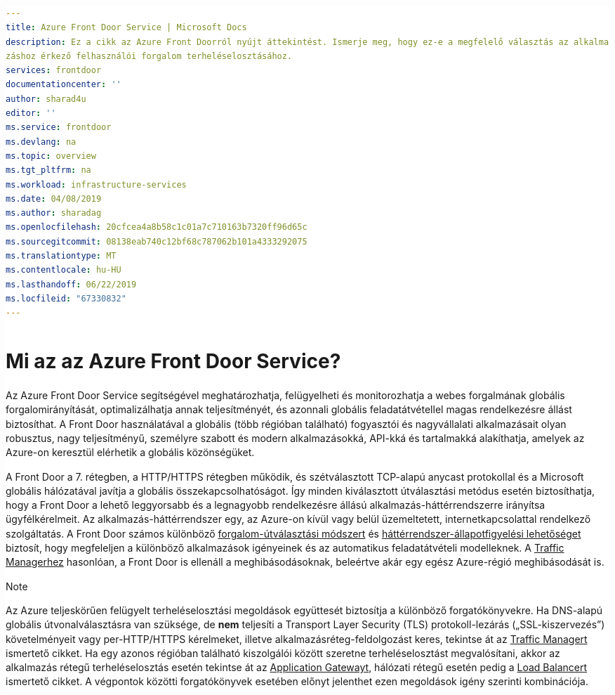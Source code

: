 ```yaml
---
title: Azure Front Door Service | Microsoft Docs
description: Ez a cikk az Azure Front Doorról nyújt áttekintést. Ismerje meg, hogy ez-e a megfelelő választás az alkalmazáshoz érkező felhasználói forgalom terheléselosztásához.
services: frontdoor
documentationcenter: ''
author: sharad4u
editor: ''
ms.service: frontdoor
ms.devlang: na
ms.topic: overview
ms.tgt_pltfrm: na
ms.workload: infrastructure-services
ms.date: 04/08/2019
ms.author: sharadag
ms.openlocfilehash: 20cfcea4a8b58c1c01a7c710163b7320ff96d65c
ms.sourcegitcommit: 08138eab740c12bf68c787062b101a4333292075
ms.translationtype: MT
ms.contentlocale: hu-HU
ms.lasthandoff: 06/22/2019
ms.locfileid: "67330832"
---
```

# <a name="what-is-azure-front-door-service"></a>Mi az az Azure Front Door Service?
Az Azure Front Door Service segítségével meghatározhatja, felügyelheti és monitorozhatja a webes forgalmának globális forgalomirányítását, optimalizálhatja annak teljesítményét, és azonnali globális feladatátvétellel magas rendelkezésre állást biztosíthat. A Front Door használatával a globális (több régióban található) fogyasztói és nagyvállalati alkalmazásait olyan robusztus, nagy teljesítményű, személyre szabott és modern alkalmazásokká, API-kká és tartalmakká alakíthatja, amelyek az Azure-on keresztül elérhetik a globális közönségüket.

A Front Door a 7. rétegben, a HTTP/HTTPS rétegben működik, és szétválasztott TCP-alapú anycast protokollal és a Microsoft globális hálózatával javítja a globális összekapcsolhatóságot. Így minden kiválasztott útválasztási metódus esetén biztosíthatja, hogy a Front Door a lehető leggyorsabb és a legnagyobb rendelkezésre állású alkalmazás-háttérrendszerre irányítsa ügyfélkérelmeit. Az alkalmazás-háttérrendszer egy, az Azure-on kívül vagy belül üzemeltetett, internetkapcsolattal rendelkező szolgáltatás. A Front Door számos különböző [forgalom-útválasztási módszert](front-door-routing-methods.md) és [háttérrendszer-állapotfigyelési lehetőséget](front-door-health-probes.md) biztosít, hogy megfeleljen a különböző alkalmazások igényeinek és az automatikus feladatátvételi modelleknek. A [Traffic Managerhez](../traffic-manager/traffic-manager-overview.md) hasonlóan, a Front Door is ellenáll a meghibásodásoknak, beleértve akár egy egész Azure-régió meghibásodását is.

>[!NOTE]
> Az Azure teljeskörűen felügyelt terheléselosztási megoldások együttesét biztosítja a különböző forgatókönyvekre. Ha DNS-alapú globális útvonalválasztásra van szüksége, de **nem** teljesíti a Transport Layer Security (TLS) protokoll-lezárás („SSL-kiszervezés”) követelményeit vagy per-HTTP/HTTPS kérelmeket, illetve alkalmazásréteg-feldolgozást keres, tekintse át az [Traffic Managert](../traffic-manager/traffic-manager-overview.md) ismertető cikket. Ha egy azonos régióban található kiszolgálói között szeretne terheléselosztást megvalósítani, akkor az alkalmazás rétegű terheléselosztás esetén tekintse át az [Application Gatewayt](../application-gateway/application-gateway-introduction.md), hálózati rétegű esetén pedig a [Load Balancert](../load-balancer/load-balancer-overview.md) ismertető cikket. A végpontok közötti forgatókönyvek esetében előnyt jelenthet ezen megoldások igény szerinti kombinációja.
